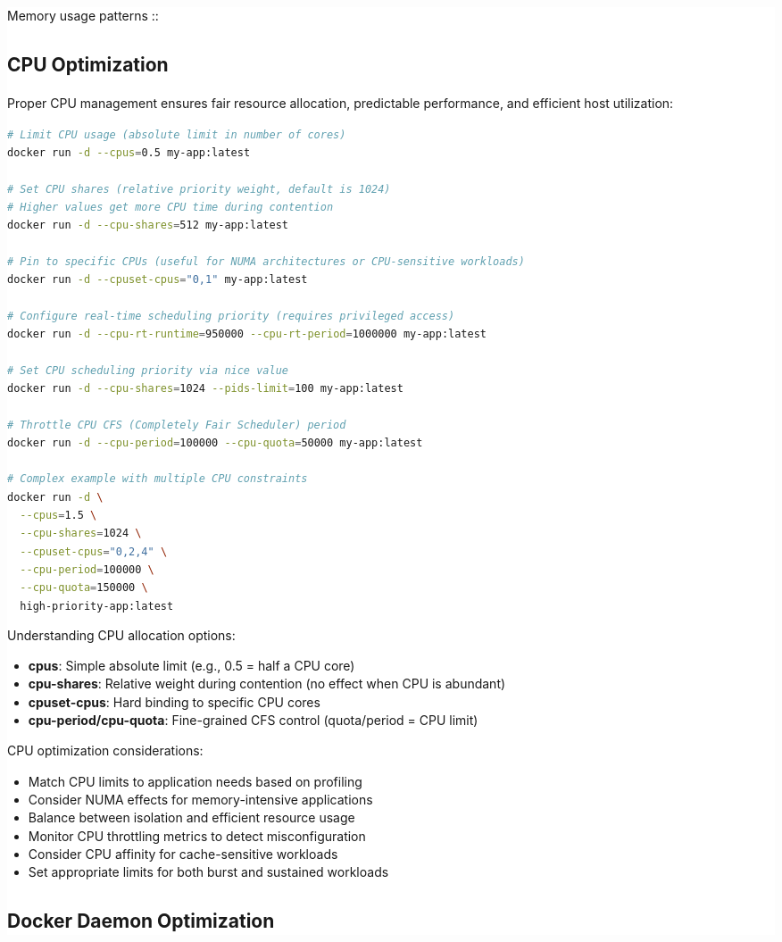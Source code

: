 Memory usage patterns
::

## CPU Optimization

Proper CPU management ensures fair resource allocation, predictable performance, and efficient host utilization:

```bash
# Limit CPU usage (absolute limit in number of cores)
docker run -d --cpus=0.5 my-app:latest

# Set CPU shares (relative priority weight, default is 1024)
# Higher values get more CPU time during contention
docker run -d --cpu-shares=512 my-app:latest

# Pin to specific CPUs (useful for NUMA architectures or CPU-sensitive workloads)
docker run -d --cpuset-cpus="0,1" my-app:latest

# Configure real-time scheduling priority (requires privileged access)
docker run -d --cpu-rt-runtime=950000 --cpu-rt-period=1000000 my-app:latest

# Set CPU scheduling priority via nice value
docker run -d --cpu-shares=1024 --pids-limit=100 my-app:latest

# Throttle CPU CFS (Completely Fair Scheduler) period
docker run -d --cpu-period=100000 --cpu-quota=50000 my-app:latest

# Complex example with multiple CPU constraints
docker run -d \
  --cpus=1.5 \
  --cpu-shares=1024 \
  --cpuset-cpus="0,2,4" \
  --cpu-period=100000 \
  --cpu-quota=150000 \
  high-priority-app:latest
```

Understanding CPU allocation options:
- **cpus**: Simple absolute limit (e.g., 0.5 = half a CPU core)
- **cpu-shares**: Relative weight during contention (no effect when CPU is abundant)
- **cpuset-cpus**: Hard binding to specific CPU cores
- **cpu-period/cpu-quota**: Fine-grained CFS control (quota/period = CPU limit)

CPU optimization considerations:
- Match CPU limits to application needs based on profiling
- Consider NUMA effects for memory-intensive applications
- Balance between isolation and efficient resource usage
- Monitor CPU throttling metrics to detect misconfiguration
- Consider CPU affinity for cache-sensitive workloads
- Set appropriate limits for both burst and sustained workloads

## Docker Daemon Optimization
